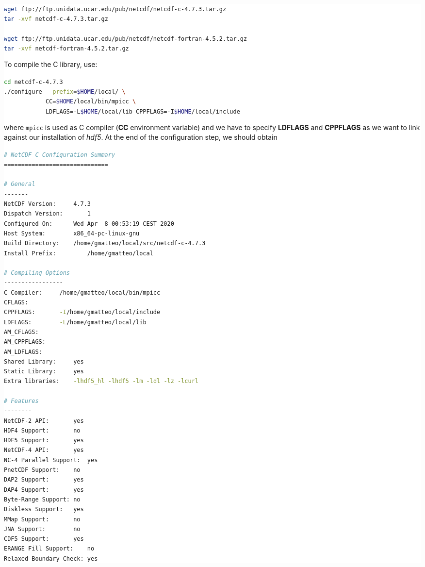 ```sh
wget ftp://ftp.unidata.ucar.edu/pub/netcdf/netcdf-c-4.7.3.tar.gz
tar -xvf netcdf-c-4.7.3.tar.gz

wget ftp://ftp.unidata.ucar.edu/pub/netcdf/netcdf-fortran-4.5.2.tar.gz
tar -xvf netcdf-fortran-4.5.2.tar.gz
```

To compile the C library, use:

```sh
cd netcdf-c-4.7.3
./configure --prefix=$HOME/local/ \
            CC=$HOME/local/bin/mpicc \
            LDFLAGS=-L$HOME/local/lib CPPFLAGS=-I$HOME/local/include
```

where `mpicc` is used as C compiler (**CC** environment variable)
and we have to specify **LDFLAGS** and **CPPFLAGS** as we want to link against our installation of *hdf5*.
At the end of the configuration step, we should obtain

```sh
# NetCDF C Configuration Summary
==============================

# General
-------
NetCDF Version:		4.7.3
Dispatch Version:       1
Configured On:		Wed Apr  8 00:53:19 CEST 2020
Host System:		x86_64-pc-linux-gnu
Build Directory: 	/home/gmatteo/local/src/netcdf-c-4.7.3
Install Prefix:         /home/gmatteo/local

# Compiling Options
-----------------
C Compiler:		/home/gmatteo/local/bin/mpicc
CFLAGS:
CPPFLAGS:		-I/home/gmatteo/local/include
LDFLAGS:		-L/home/gmatteo/local/lib
AM_CFLAGS:
AM_CPPFLAGS:
AM_LDFLAGS:
Shared Library:		yes
Static Library:		yes
Extra libraries:	-lhdf5_hl -lhdf5 -lm -ldl -lz -lcurl

# Features
--------
NetCDF-2 API:		yes
HDF4 Support:		no
HDF5 Support:		yes
NetCDF-4 API:		yes
NC-4 Parallel Support:	yes
PnetCDF Support:	no
DAP2 Support:		yes
DAP4 Support:		yes
Byte-Range Support:	no
Diskless Support:	yes
MMap Support:		no
JNA Support:		no
CDF5 Support:		yes
ERANGE Fill Support:	no
Relaxed Boundary Check:	yes
```
